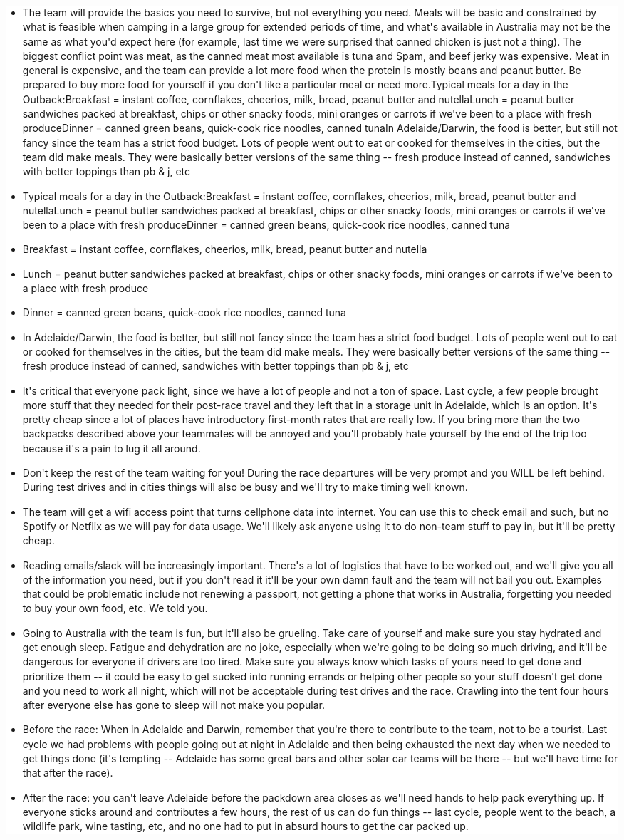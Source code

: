 * The team will provide the basics you need to survive, but not everything you need. Meals will be basic and constrained by what is feasible when camping in a large group for extended periods of time, and what's available in Australia may not be the same as what you'd expect here (for example, last time we were surprised that canned chicken is just not a thing). The biggest conflict point was meat, as the canned meat most available is tuna and Spam, and beef jerky was expensive. Meat in general is expensive, and the team can provide a lot more food when the protein is mostly beans and peanut butter. Be prepared to buy more food for yourself if you don't like a particular meal or need more.Typical meals for a day in the Outback:Breakfast = instant coffee, cornflakes, cheerios, milk, bread, peanut butter and nutellaLunch = peanut butter sandwiches packed at breakfast, chips or other snacky foods, mini oranges or carrots if we've been to a place with fresh produceDinner = canned green beans, quick-cook rice noodles, canned tunaIn Adelaide/Darwin, the food is better, but still not fancy since the team has a strict food budget. Lots of people went out to eat or cooked for themselves in the cities, but the team did make meals. They were basically better versions of the same thing -- fresh produce instead of canned, sandwiches with better toppings than pb & j, etc
* Typical meals for a day in the Outback:Breakfast = instant coffee, cornflakes, cheerios, milk, bread, peanut butter and nutellaLunch = peanut butter sandwiches packed at breakfast, chips or other snacky foods, mini oranges or carrots if we've been to a place with fresh produceDinner = canned green beans, quick-cook rice noodles, canned tuna
* Breakfast = instant coffee, cornflakes, cheerios, milk, bread, peanut butter and nutella
* Lunch = peanut butter sandwiches packed at breakfast, chips or other snacky foods, mini oranges or carrots if we've been to a place with fresh produce
* Dinner = canned green beans, quick-cook rice noodles, canned tuna
* In Adelaide/Darwin, the food is better, but still not fancy since the team has a strict food budget. Lots of people went out to eat or cooked for themselves in the cities, but the team did make meals. They were basically better versions of the same thing -- fresh produce instead of canned, sandwiches with better toppings than pb & j, etc
* It's critical that everyone pack light, since we have a lot of people and not a ton of space. Last cycle, a few people brought more stuff that they needed for their post-race travel and they left that in a storage unit in Adelaide, which is an option. It's pretty cheap since a lot of places have introductory first-month rates that are really low. If you bring more than the two backpacks described above your teammates will be annoyed and you'll probably hate yourself by the end of the trip too because it's a pain to lug it all around.
* Don't keep the rest of the team waiting for you! During the race departures will be very prompt and you WILL be left behind. During test drives and in cities things will also be busy and we'll try to make timing well known.
* The team will get a wifi access point that turns cellphone data into internet. You can use this to check email and such, but no Spotify or Netflix as we will pay for data usage. We'll likely ask anyone using it to do non-team stuff to pay in, but it'll be pretty cheap.
* Reading emails/slack will be increasingly important. There's a lot of logistics that have to be worked out, and we'll give you all of the information you need, but if you don't read it it'll be your own damn fault and the team will not bail you out. Examples that could be problematic include not renewing a passport, not getting a phone that works in Australia, forgetting you needed to buy your own food, etc. We told you.

* Going to Australia with the team is fun, but it'll also be grueling. Take care of yourself and make sure you stay hydrated and get enough sleep. Fatigue and dehydration are no joke, especially when we're going to be doing so much driving, and it'll be dangerous for everyone if drivers are too tired. Make sure you always know which tasks of yours need to get done and prioritize them -- it could be easy to get sucked into running errands or helping other people so your stuff doesn't get done and you need to work all night, which will not be acceptable during test drives and the race. Crawling into the tent four hours after everyone else has gone to sleep will not make you popular.
* Before the race: When in Adelaide and Darwin, remember that you're there to contribute to the team, not to be a tourist. Last cycle we had problems with people going out at night in Adelaide and then being exhausted the next day when we needed to get things done (it's tempting -- Adelaide has some great bars and other solar car teams will be there -- but we'll have time for that after the race).
* After the race: you can't leave Adelaide before the packdown area closes as we'll need hands to help pack everything up. If everyone sticks around and contributes a few hours, the rest of us can do fun things -- last cycle, people went to the beach, a wildlife park, wine tasting, etc, and no one had to put in absurd hours to get the car packed up.